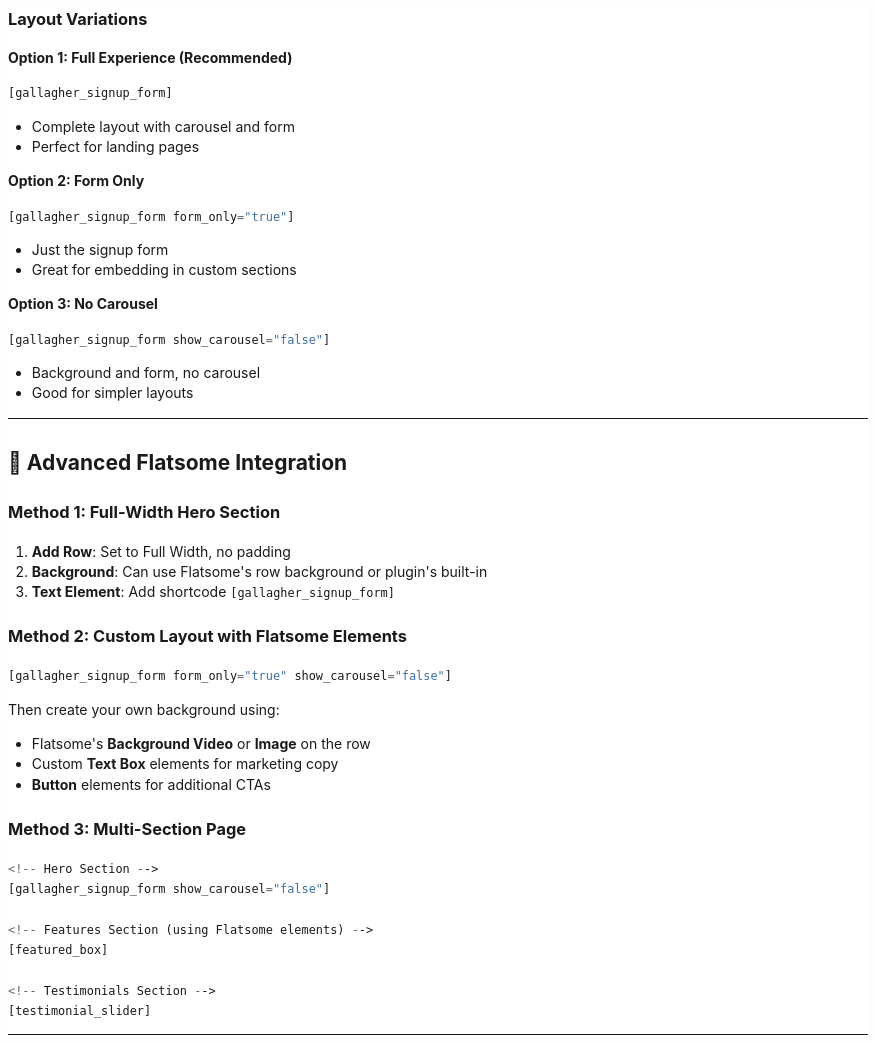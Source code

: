 ### Layout Variations

**Option 1: Full Experience (Recommended)**
```php
[gallagher_signup_form]
```
- Complete layout with carousel and form
- Perfect for landing pages

**Option 2: Form Only**
```php
[gallagher_signup_form form_only="true"]
```
- Just the signup form
- Great for embedding in custom sections

**Option 3: No Carousel**
```php
[gallagher_signup_form show_carousel="false"]
```
- Background and form, no carousel
- Good for simpler layouts

---

## 🔧 Advanced Flatsome Integration

### Method 1: Full-Width Hero Section
1. **Add Row**: Set to Full Width, no padding
2. **Background**: Can use Flatsome's row background or plugin's built-in
3. **Text Element**: Add shortcode `[gallagher_signup_form]`

### Method 2: Custom Layout with Flatsome Elements
```php
[gallagher_signup_form form_only="true" show_carousel="false"]
```

Then create your own background using:
- Flatsome's **Background Video** or **Image** on the row
- Custom **Text Box** elements for marketing copy
- **Button** elements for additional CTAs

### Method 3: Multi-Section Page
```php
<!-- Hero Section -->
[gallagher_signup_form show_carousel="false"]

<!-- Features Section (using Flatsome elements) -->
[featured_box]

<!-- Testimonials Section -->
[testimonial_slider]
```

---